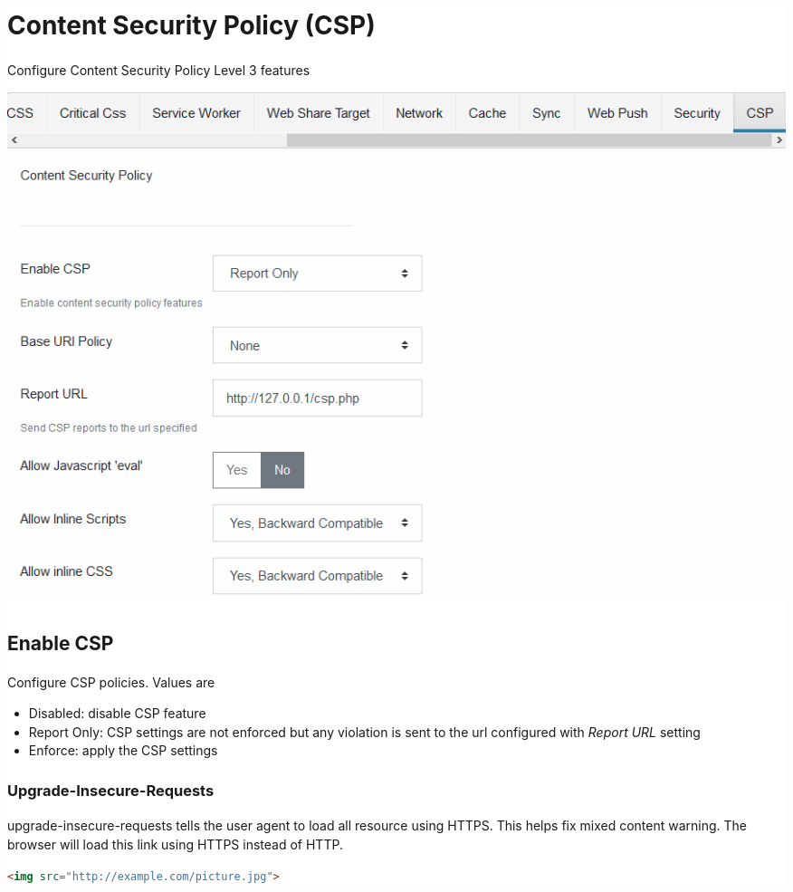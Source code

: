 # Content Security Policy (CSP)

Configure Content Security Policy Level 3 features

![Content security policy settings](./img/content-security-policy-settings.PNG)

## Enable CSP

Configure CSP policies. Values are

- Disabled: disable CSP feature
- Report Only: CSP settings are not enforced but any violation is sent to the url configured with _Report URL_ setting
- Enforce: apply the CSP settings

### Upgrade-Insecure-Requests

upgrade-insecure-requests tells the user agent to load all resource using HTTPS. This helps fix mixed content warning.
The browser will load this link using HTTPS instead of HTTP.

```html
<img src="http://example.com/picture.jpg">

```
